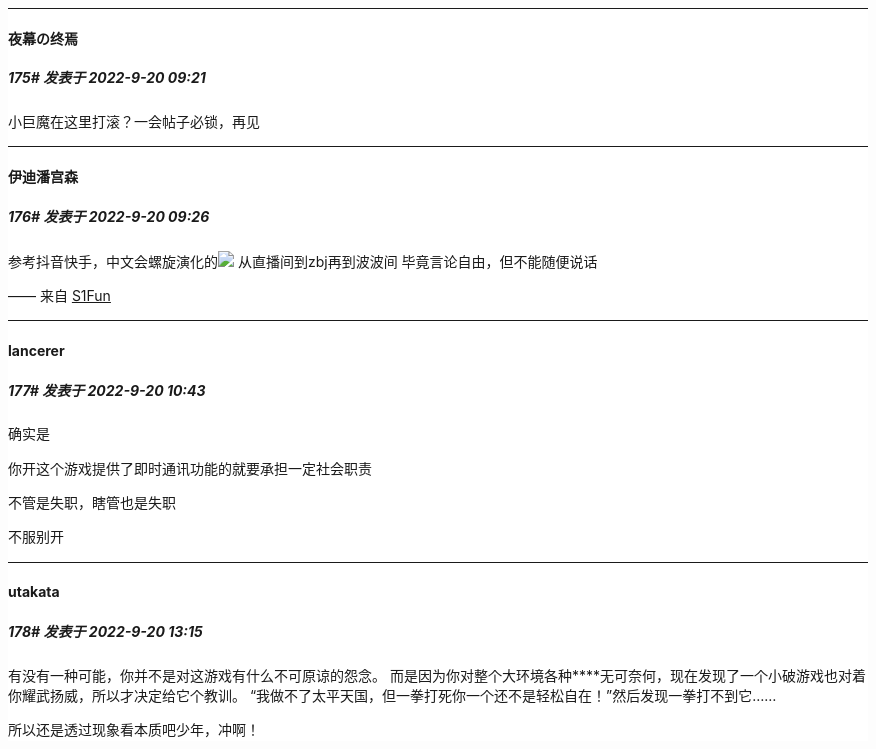 

*****

####  夜幕の终焉  
##### 175#       发表于 2022-9-20 09:21

小巨魔在这里打滚？一会帖子必锁，再见

*****

####  伊迪潘宫森  
##### 176#       发表于 2022-9-20 09:26

参考抖音快手，中文会螺旋演化的<img src="https://static.saraba1st.com/image/smiley/face2017/037.png" referrerpolicy="no-referrer">
从直播间到zbj再到波波间
毕竟言论自由，但不能随便说话

—— 来自 [S1Fun](https://s1fun.koalcat.com)



*****

####  lancerer  
##### 177#       发表于 2022-9-20 10:43

确实是

你开这个游戏提供了即时通讯功能的就要承担一定社会职责

不管是失职，瞎管也是失职

不服别开



*****

####  utakata  
##### 178#       发表于 2022-9-20 13:15

有没有一种可能，你并不是对这游戏有什么不可原谅的怨念。
而是因为你对整个大环境各种****无可奈何，现在发现了一个小破游戏也对着你耀武扬威，所以才决定给它个教训。
“我做不了太平天国，但一拳打死你一个还不是轻松自在！”然后发现一拳打不到它……

所以还是透过现象看本质吧少年，冲啊！

